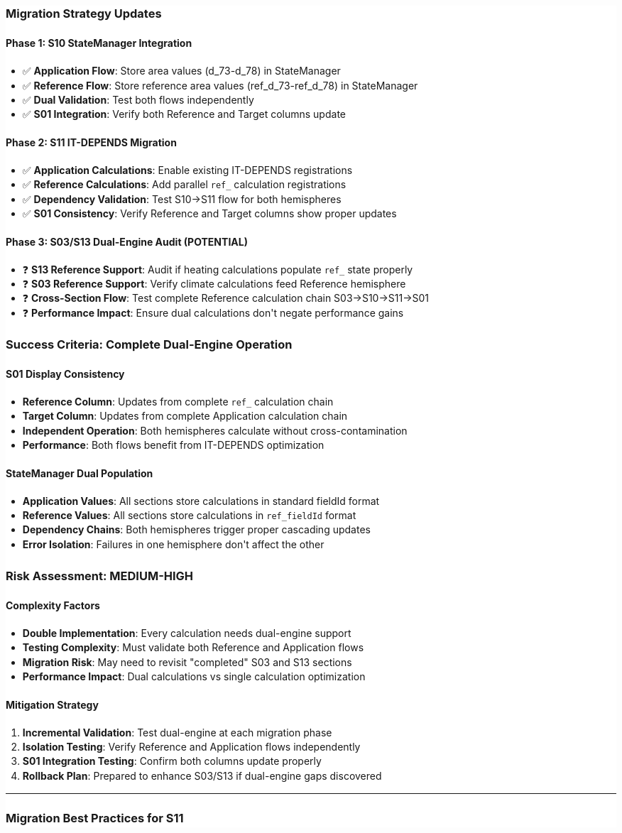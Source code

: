 ### Migration Strategy Updates

#### **Phase 1: S10 StateManager Integration**
- ✅ **Application Flow**: Store area values (d_73-d_78) in StateManager
- ✅ **Reference Flow**: Store reference area values (ref_d_73-ref_d_78) in StateManager
- ✅ **Dual Validation**: Test both flows independently
- ✅ **S01 Integration**: Verify both Reference and Target columns update

#### **Phase 2: S11 IT-DEPENDS Migration**
- ✅ **Application Calculations**: Enable existing IT-DEPENDS registrations
- ✅ **Reference Calculations**: Add parallel `ref_` calculation registrations  
- ✅ **Dependency Validation**: Test S10→S11 flow for both hemispheres
- ✅ **S01 Consistency**: Verify Reference and Target columns show proper updates

#### **Phase 3: S03/S13 Dual-Engine Audit (POTENTIAL)**
- ❓ **S13 Reference Support**: Audit if heating calculations populate `ref_` state properly
- ❓ **S03 Reference Support**: Verify climate calculations feed Reference hemisphere
- ❓ **Cross-Section Flow**: Test complete Reference calculation chain S03→S10→S11→S01
- ❓ **Performance Impact**: Ensure dual calculations don't negate performance gains

### Success Criteria: Complete Dual-Engine Operation

#### **S01 Display Consistency**
- **Reference Column**: Updates from complete `ref_` calculation chain
- **Target Column**: Updates from complete Application calculation chain  
- **Independent Operation**: Both hemispheres calculate without cross-contamination
- **Performance**: Both flows benefit from IT-DEPENDS optimization

#### **StateManager Dual Population**
- **Application Values**: All sections store calculations in standard fieldId format
- **Reference Values**: All sections store calculations in `ref_fieldId` format
- **Dependency Chains**: Both hemispheres trigger proper cascading updates
- **Error Isolation**: Failures in one hemisphere don't affect the other

### Risk Assessment: **MEDIUM-HIGH**

#### **Complexity Factors**
- **Double Implementation**: Every calculation needs dual-engine support
- **Testing Complexity**: Must validate both Reference and Application flows  
- **Migration Risk**: May need to revisit "completed" S03 and S13 sections
- **Performance Impact**: Dual calculations vs single calculation optimization

#### **Mitigation Strategy**
1. **Incremental Validation**: Test dual-engine at each migration phase
2. **Isolation Testing**: Verify Reference and Application flows independently
3. **S01 Integration Testing**: Confirm both columns update properly
4. **Rollback Plan**: Prepared to enhance S03/S13 if dual-engine gaps discovered

---

### Migration Best Practices for S11 